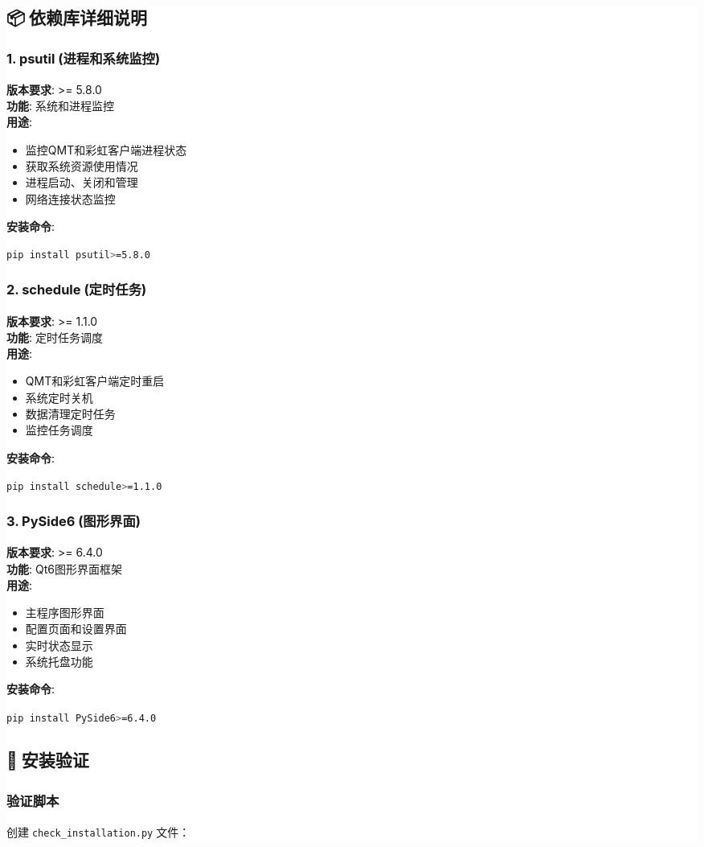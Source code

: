 ## 📦 依赖库详细说明

### 1. psutil (进程和系统监控)

**版本要求**: >= 5.8.0  
**功能**: 系统和进程监控  
**用途**: 
- 监控QMT和彩虹客户端进程状态
- 获取系统资源使用情况
- 进程启动、关闭和管理
- 网络连接状态监控

**安装命令**:
```bash
pip install psutil>=5.8.0
```

### 2. schedule (定时任务)

**版本要求**: >= 1.1.0  
**功能**: 定时任务调度  
**用途**: 
- QMT和彩虹客户端定时重启
- 系统定时关机
- 数据清理定时任务
- 监控任务调度

**安装命令**:
```bash
pip install schedule>=1.1.0
```

### 3. PySide6 (图形界面)

**版本要求**: >= 6.4.0  
**功能**: Qt6图形界面框架  
**用途**: 
- 主程序图形界面
- 配置页面和设置界面
- 实时状态显示
- 系统托盘功能

**安装命令**:
```bash
pip install PySide6>=6.4.0
```

## 🔧 安装验证

### 验证脚本

创建 `check_installation.py` 文件：
